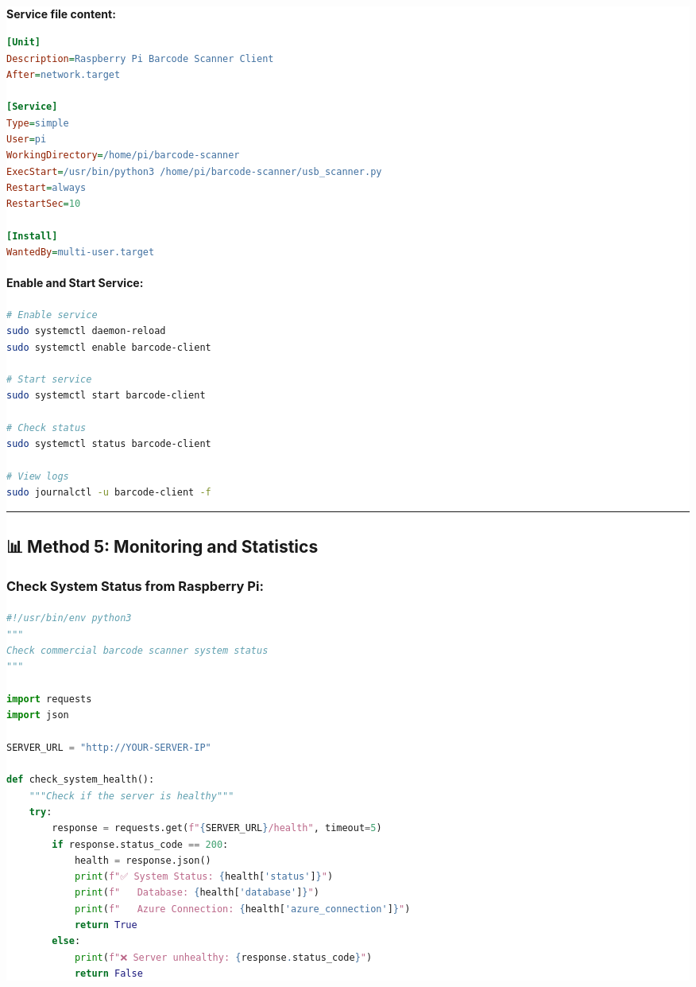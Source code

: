 **Service file content:**
```ini
[Unit]
Description=Raspberry Pi Barcode Scanner Client
After=network.target

[Service]
Type=simple
User=pi
WorkingDirectory=/home/pi/barcode-scanner
ExecStart=/usr/bin/python3 /home/pi/barcode-scanner/usb_scanner.py
Restart=always
RestartSec=10

[Install]
WantedBy=multi-user.target
```

#### **Enable and Start Service:**
```bash
# Enable service
sudo systemctl daemon-reload
sudo systemctl enable barcode-client

# Start service
sudo systemctl start barcode-client

# Check status
sudo systemctl status barcode-client

# View logs
sudo journalctl -u barcode-client -f
```

---

## 📊 **Method 5: Monitoring and Statistics**

### **Check System Status from Raspberry Pi:**

```python
#!/usr/bin/env python3
"""
Check commercial barcode scanner system status
"""

import requests
import json

SERVER_URL = "http://YOUR-SERVER-IP"

def check_system_health():
    """Check if the server is healthy"""
    try:
        response = requests.get(f"{SERVER_URL}/health", timeout=5)
        if response.status_code == 200:
            health = response.json()
            print(f"✅ System Status: {health['status']}")
            print(f"   Database: {health['database']}")
            print(f"   Azure Connection: {health['azure_connection']}")
            return True
        else:
            print(f"❌ Server unhealthy: {response.status_code}")
            return False
```